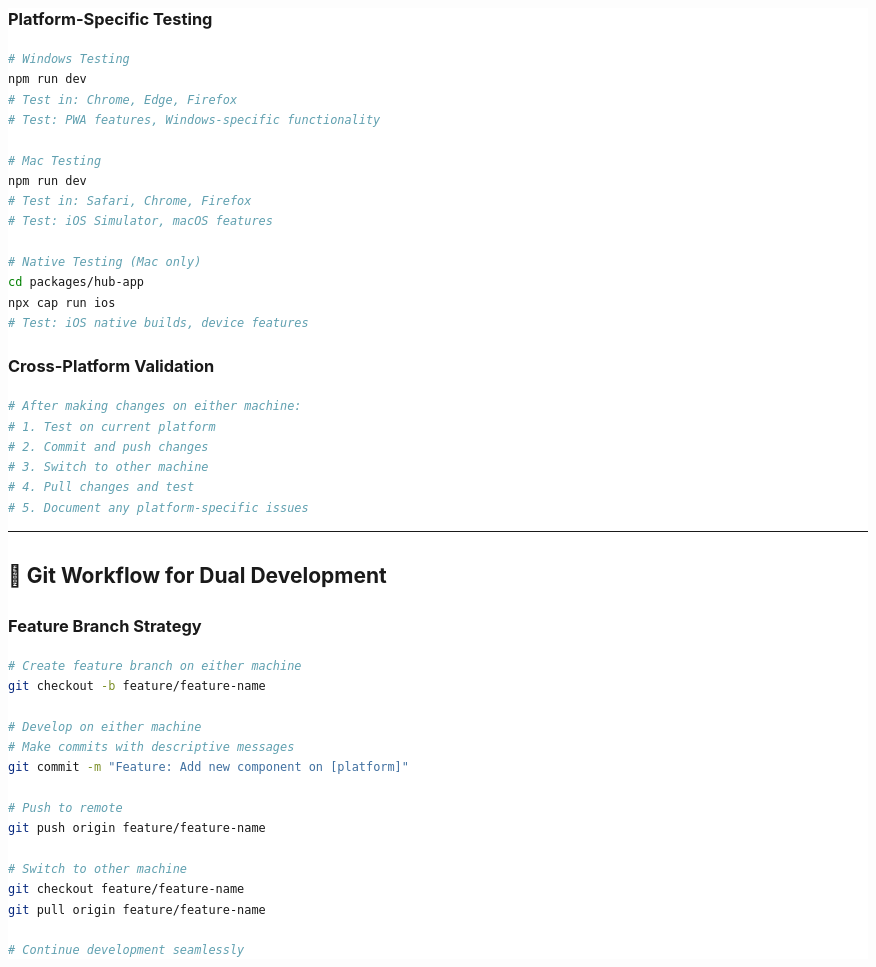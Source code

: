 ### **Platform-Specific Testing**
```bash
# Windows Testing
npm run dev
# Test in: Chrome, Edge, Firefox
# Test: PWA features, Windows-specific functionality

# Mac Testing  
npm run dev
# Test in: Safari, Chrome, Firefox
# Test: iOS Simulator, macOS features

# Native Testing (Mac only)
cd packages/hub-app
npx cap run ios
# Test: iOS native builds, device features
```

### **Cross-Platform Validation**
```bash
# After making changes on either machine:
# 1. Test on current platform
# 2. Commit and push changes
# 3. Switch to other machine
# 4. Pull changes and test
# 5. Document any platform-specific issues
```

---

## 🔄 **Git Workflow for Dual Development**

### **Feature Branch Strategy**
```bash
# Create feature branch on either machine
git checkout -b feature/feature-name

# Develop on either machine
# Make commits with descriptive messages
git commit -m "Feature: Add new component on [platform]"

# Push to remote
git push origin feature/feature-name

# Switch to other machine
git checkout feature/feature-name
git pull origin feature/feature-name

# Continue development seamlessly
```
